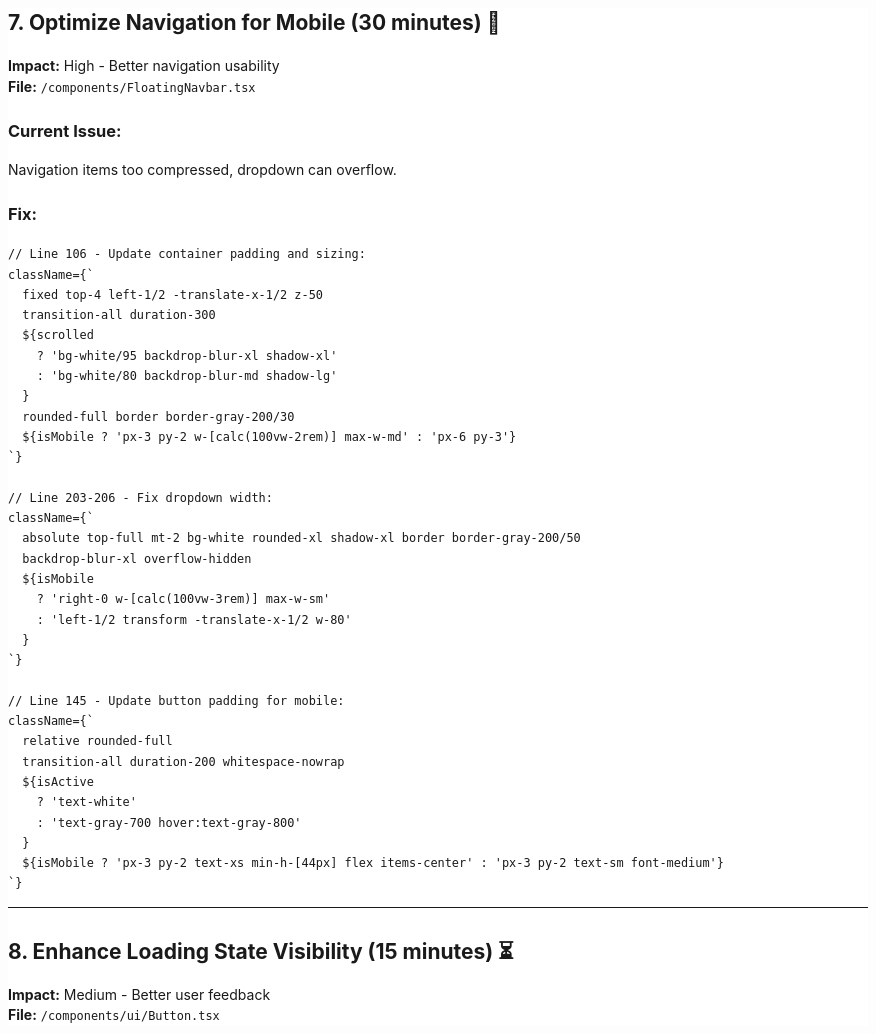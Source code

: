 
## 7. Optimize Navigation for Mobile (30 minutes) 📱

**Impact:** High - Better navigation usability  
**File:** `/components/FloatingNavbar.tsx`

### Current Issue:
Navigation items too compressed, dropdown can overflow.

### Fix:
```tsx
// Line 106 - Update container padding and sizing:
className={`
  fixed top-4 left-1/2 -translate-x-1/2 z-50 
  transition-all duration-300
  ${scrolled 
    ? 'bg-white/95 backdrop-blur-xl shadow-xl' 
    : 'bg-white/80 backdrop-blur-md shadow-lg'
  }
  rounded-full border border-gray-200/30
  ${isMobile ? 'px-3 py-2 w-[calc(100vw-2rem)] max-w-md' : 'px-6 py-3'}
`}

// Line 203-206 - Fix dropdown width:
className={`
  absolute top-full mt-2 bg-white rounded-xl shadow-xl border border-gray-200/50
  backdrop-blur-xl overflow-hidden
  ${isMobile 
    ? 'right-0 w-[calc(100vw-3rem)] max-w-sm' 
    : 'left-1/2 transform -translate-x-1/2 w-80'
  }
`}

// Line 145 - Update button padding for mobile:
className={`
  relative rounded-full
  transition-all duration-200 whitespace-nowrap
  ${isActive 
    ? 'text-white' 
    : 'text-gray-700 hover:text-gray-800'
  }
  ${isMobile ? 'px-3 py-2 text-xs min-h-[44px] flex items-center' : 'px-3 py-2 text-sm font-medium'}
`}
```

---

## 8. Enhance Loading State Visibility (15 minutes) ⏳

**Impact:** Medium - Better user feedback  
**File:** `/components/ui/Button.tsx`
